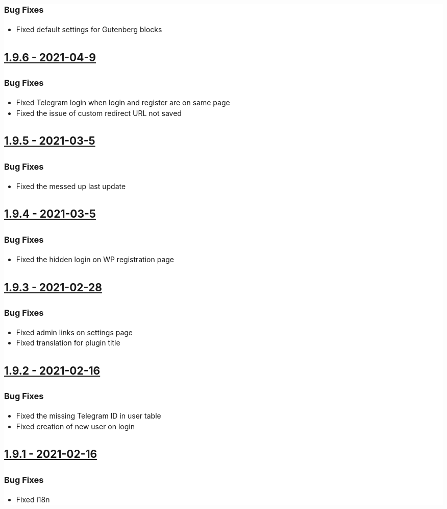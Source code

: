 ### Bug Fixes

- Fixed default settings for Gutenberg blocks

## [1.9.6 - 2021-04-9](https://github.com/wpsocio/wptelegram-login/releases/tag/v1.9.6)

### Bug Fixes

- Fixed Telegram login when login and register are on same page
- Fixed the issue of custom redirect URL not saved

## [1.9.5 - 2021-03-5](https://github.com/wpsocio/wptelegram-login/releases/tag/v1.9.5)

### Bug Fixes

- Fixed the messed up last update

## [1.9.4 - 2021-03-5](https://github.com/wpsocio/wptelegram-login/releases/tag/v1.9.4)

### Bug Fixes

- Fixed the hidden login on WP registration page

## [1.9.3 - 2021-02-28](https://github.com/wpsocio/wptelegram-login/releases/tag/v1.9.3)

### Bug Fixes

- Fixed admin links on settings page
- Fixed translation for plugin title

## [1.9.2 - 2021-02-16](https://github.com/wpsocio/wptelegram-login/releases/tag/v1.9.2)

### Bug Fixes

- Fixed the missing Telegram ID in user table
- Fixed creation of new user on login

## [1.9.1 - 2021-02-16](https://github.com/wpsocio/wptelegram-login/releases/tag/v1.9.1)

### Bug Fixes

- Fixed i18n
